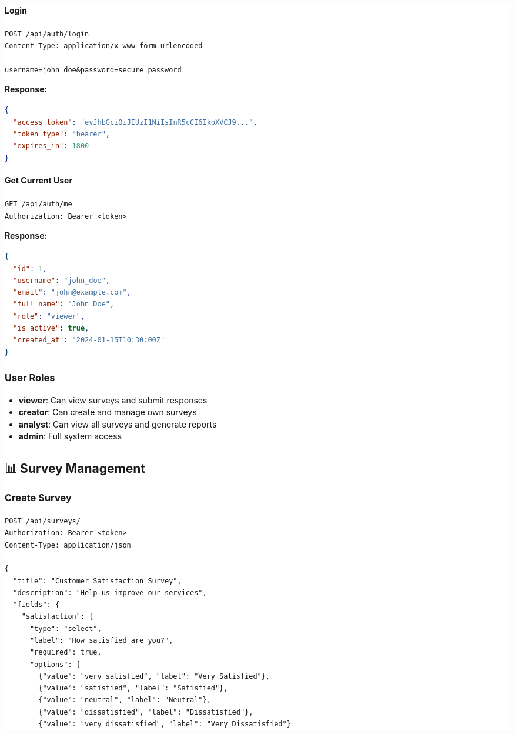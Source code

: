 #### Login
```http
POST /api/auth/login
Content-Type: application/x-www-form-urlencoded

username=john_doe&password=secure_password
```

**Response:**
```json
{
  "access_token": "eyJhbGciOiJIUzI1NiIsInR5cCI6IkpXVCJ9...",
  "token_type": "bearer",
  "expires_in": 1800
}
```

#### Get Current User
```http
GET /api/auth/me
Authorization: Bearer <token>
```

**Response:**
```json
{
  "id": 1,
  "username": "john_doe",
  "email": "john@example.com",
  "full_name": "John Doe",
  "role": "viewer",
  "is_active": true,
  "created_at": "2024-01-15T10:30:00Z"
}
```

### User Roles

- **viewer**: Can view surveys and submit responses
- **creator**: Can create and manage own surveys
- **analyst**: Can view all surveys and generate reports
- **admin**: Full system access

## 📊 Survey Management

### Create Survey
```http
POST /api/surveys/
Authorization: Bearer <token>
Content-Type: application/json

{
  "title": "Customer Satisfaction Survey",
  "description": "Help us improve our services",
  "fields": {
    "satisfaction": {
      "type": "select",
      "label": "How satisfied are you?",
      "required": true,
      "options": [
        {"value": "very_satisfied", "label": "Very Satisfied"},
        {"value": "satisfied", "label": "Satisfied"},
        {"value": "neutral", "label": "Neutral"},
        {"value": "dissatisfied", "label": "Dissatisfied"},
        {"value": "very_dissatisfied", "label": "Very Dissatisfied"}
```